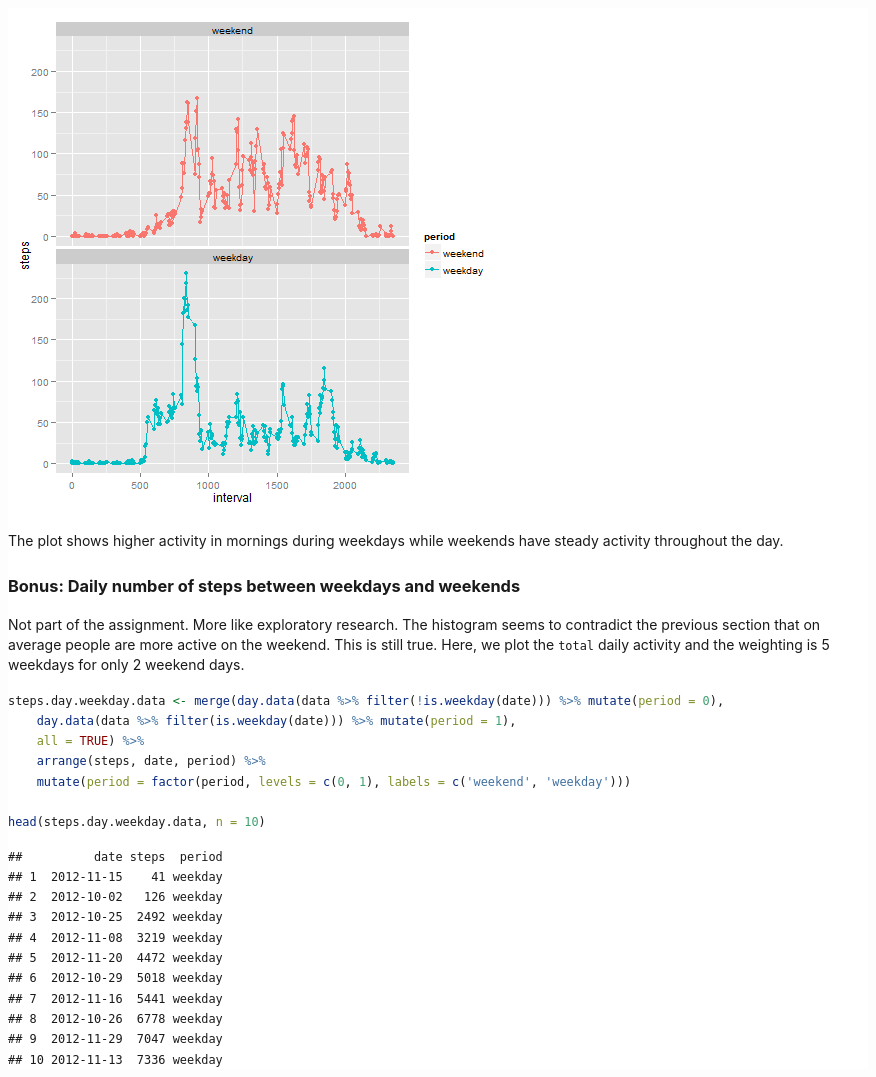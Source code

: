![plot of chunk unnamed-chunk-17](figure/unnamed-chunk-17-1.png) 

The plot shows higher activity in mornings during weekdays while weekends have steady activity throughout the day.

### Bonus: Daily number of steps between weekdays and weekends

Not part of the assignment.  More like exploratory research.  The histogram seems to contradict the previous section that on average people are more active on the weekend.  This is still true.  Here, we plot the `total` daily activity and the weighting is 5 weekdays for only 2 weekend days.


```r
steps.day.weekday.data <- merge(day.data(data %>% filter(!is.weekday(date))) %>% mutate(period = 0),
	day.data(data %>% filter(is.weekday(date))) %>% mutate(period = 1),
	all = TRUE) %>%
	arrange(steps, date, period) %>%
	mutate(period = factor(period, levels = c(0, 1), labels = c('weekend', 'weekday')))

head(steps.day.weekday.data, n = 10)
```

```
##          date steps  period
## 1  2012-11-15    41 weekday
## 2  2012-10-02   126 weekday
## 3  2012-10-25  2492 weekday
## 4  2012-11-08  3219 weekday
## 5  2012-11-20  4472 weekday
## 6  2012-10-29  5018 weekday
## 7  2012-11-16  5441 weekday
## 8  2012-10-26  6778 weekday
## 9  2012-11-29  7047 weekday
## 10 2012-11-13  7336 weekday
```
